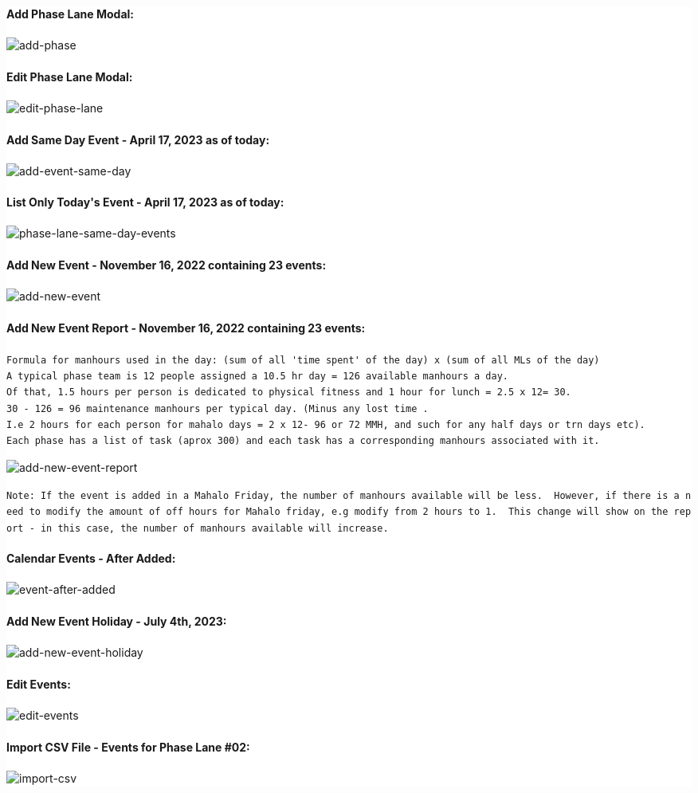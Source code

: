 #### Add Phase Lane Modal: 
<img width="700" alt="add-phase" src="https://user-images.githubusercontent.com/60526884/232667619-d2956238-c48f-4d0c-b838-21a2bc37f35f.png">

#### Edit Phase Lane Modal: 
<img width="700" alt="edit-phase-lane" src="https://user-images.githubusercontent.com/60526884/232667628-c0588d77-136c-44a4-8d55-cce44f43a16a.png">

#### Add Same Day Event - April 17, 2023 as of today:
<img width="700" alt="add-event-same-day" src="https://user-images.githubusercontent.com/60526884/232667612-b749ba06-bf79-42c9-9d70-06d0bee7727d.png">

#### List Only Today's Event - April 17, 2023 as of today: 
<img width="700" alt="phase-lane-same-day-events" src="https://user-images.githubusercontent.com/60526884/232667653-f11753b0-b170-40be-bf03-107f2d793f79.png">

#### Add New Event - November 16, 2022 containing 23 events: 
<img width="700" alt="add-new-event" src="https://user-images.githubusercontent.com/60526884/232667614-44fdb37c-a2c4-4761-8e6d-1cb32b66d144.png">

#### Add New Event Report - November 16, 2022 containing 23 events: 
```
Formula for manhours used in the day: (sum of all 'time spent' of the day) x (sum of all MLs of the day) 
A typical phase team is 12 people assigned a 10.5 hr day = 126 available manhours a day.
Of that, 1.5 hours per person is dedicated to physical fitness and 1 hour for lunch = 2.5 x 12= 30.
30 - 126 = 96 maintenance manhours per typical day. (Minus any lost time . 
I.e 2 hours for each person for mahalo days = 2 x 12- 96 or 72 MMH, and such for any half days or trn days etc).
Each phase has a list of task (aprox 300) and each task has a corresponding manhours associated with it. 
```
<img width="700" alt="add-new-event-report" src="https://user-images.githubusercontent.com/60526884/232667617-c8dd17ef-bbd5-42fc-ae45-dcd436b7d9a8.png">

`Note: If the event is added in a Mahalo Friday, the number of manhours available will be less. 
However, if there is a need to modify the amount of off hours for Mahalo friday, e.g modify from 2 hours to 1. 
This change will show on the report - in this case, the number of manhours available will increase.`

#### Calendar Events - After Added: 
<img width="700" alt="event-after-added" src="https://user-images.githubusercontent.com/60526884/232667632-765988e0-6029-46c7-9ce1-bf97f7bd0fac.png">

#### Add New Event Holiday - July 4th, 2023: 
<img width="700" alt="add-new-event-holiday" src="https://user-images.githubusercontent.com/60526884/232667616-d292b1d4-2fa3-47ac-b1fb-52541fc5bdbd.png">

#### Edit Events: 
<img width="700" alt="edit-events" src="https://user-images.githubusercontent.com/60526884/232667627-60ac1fe0-7381-4f8e-8a0a-ce0481b006d3.png">

#### Import CSV File - Events for Phase Lane #02: 
<img width="700" alt="import-csv" src="https://user-images.githubusercontent.com/60526884/232680355-733d641d-6456-4203-a956-886a6c8184c1.png">
